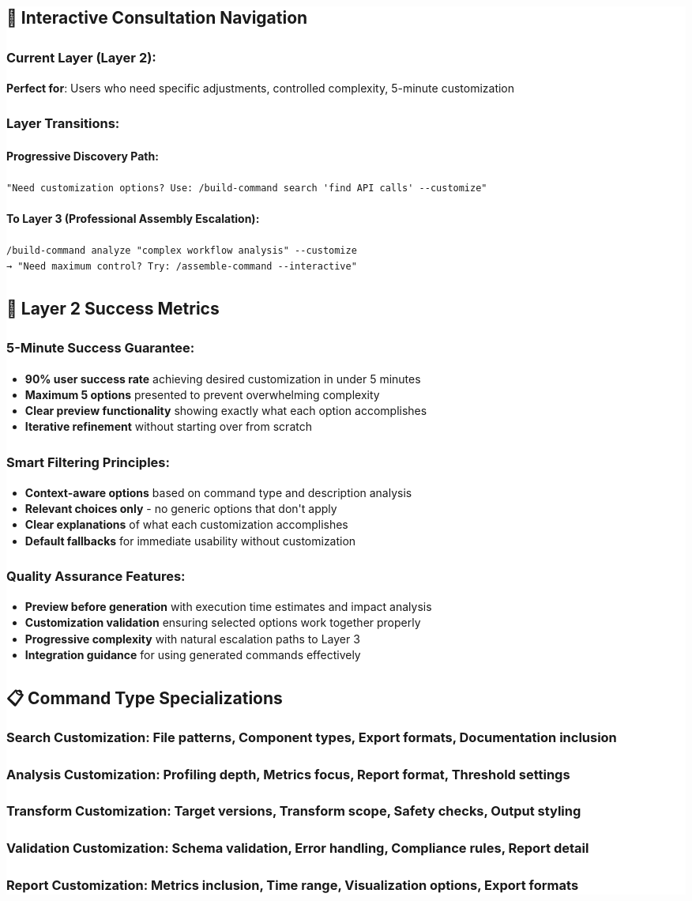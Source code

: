 ## 🔄 Interactive Consultation Navigation

### **Current Layer (Layer 2):**
**Perfect for**: Users who need specific adjustments, controlled complexity, 5-minute customization

### **Layer Transitions:**

#### **Progressive Discovery Path**:
```
"Need customization options? Use: /build-command search 'find API calls' --customize"
```

#### **To Layer 3** (Professional Assembly Escalation):
```
/build-command analyze "complex workflow analysis" --customize
→ "Need maximum control? Try: /assemble-command --interactive"
```

## 🎯 Layer 2 Success Metrics

### **5-Minute Success Guarantee:**
- **90% user success rate** achieving desired customization in under 5 minutes
- **Maximum 5 options** presented to prevent overwhelming complexity
- **Clear preview functionality** showing exactly what each option accomplishes
- **Iterative refinement** without starting over from scratch

### **Smart Filtering Principles:**
- **Context-aware options** based on command type and description analysis
- **Relevant choices only** - no generic options that don't apply
- **Clear explanations** of what each customization accomplishes
- **Default fallbacks** for immediate usability without customization

### **Quality Assurance Features:**
- **Preview before generation** with execution time estimates and impact analysis
- **Customization validation** ensuring selected options work together properly
- **Progressive complexity** with natural escalation paths to Layer 3
- **Integration guidance** for using generated commands effectively

## 📋 Command Type Specializations

### **Search Customization**: File patterns, Component types, Export formats, Documentation inclusion
### **Analysis Customization**: Profiling depth, Metrics focus, Report format, Threshold settings  
### **Transform Customization**: Target versions, Transform scope, Safety checks, Output styling
### **Validation Customization**: Schema validation, Error handling, Compliance rules, Report detail
### **Report Customization**: Metrics inclusion, Time range, Visualization options, Export formats
